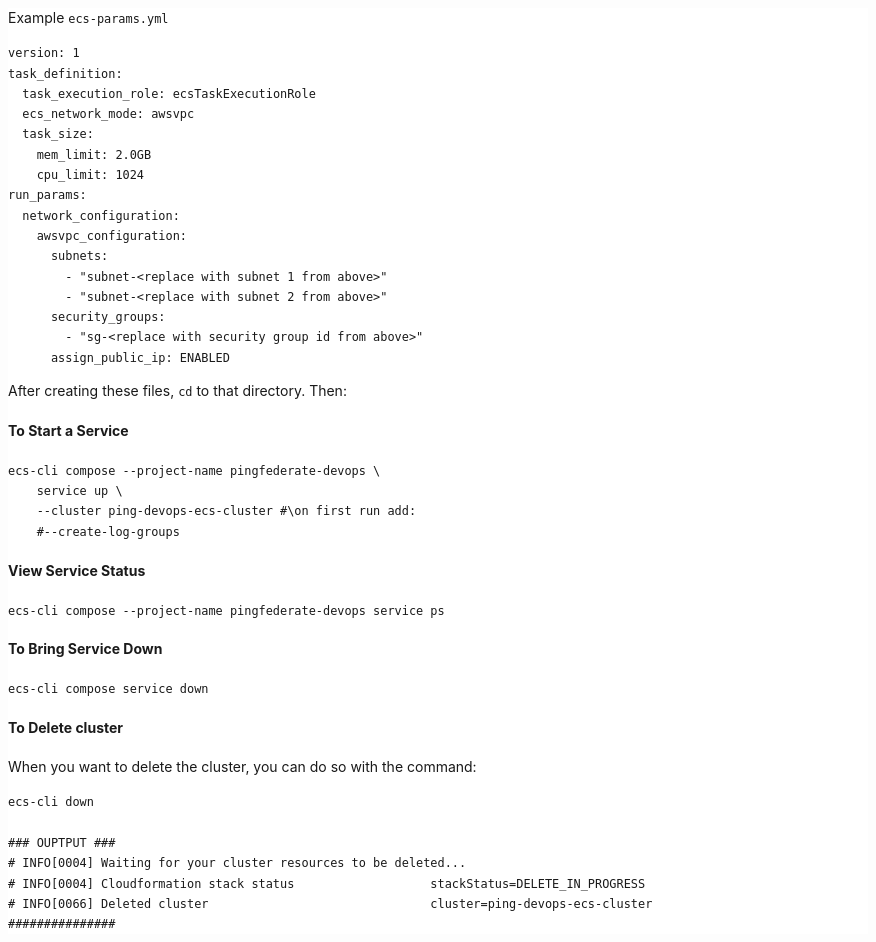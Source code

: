 Example `ecs-params.yml`

```text
version: 1
task_definition:
  task_execution_role: ecsTaskExecutionRole
  ecs_network_mode: awsvpc
  task_size:
    mem_limit: 2.0GB
    cpu_limit: 1024
run_params:
  network_configuration:
    awsvpc_configuration:
      subnets:
        - "subnet-<replace with subnet 1 from above>"
        - "subnet-<replace with subnet 2 from above>"
      security_groups:
        - "sg-<replace with security group id from above>"
      assign_public_ip: ENABLED
```

After creating these files, `cd` to that directory. Then:

#### To Start a Service

```text
ecs-cli compose --project-name pingfederate-devops \
    service up \
    --cluster ping-devops-ecs-cluster #\on first run add:
    #--create-log-groups
```

#### View Service Status

```text
ecs-cli compose --project-name pingfederate-devops service ps
```

#### To Bring Service Down

```text
ecs-cli compose service down
```

#### To Delete cluster

When you want to delete the cluster, you can do so with the command:

```text
ecs-cli down

### OUPTPUT ###
# INFO[0004] Waiting for your cluster resources to be deleted...
# INFO[0004] Cloudformation stack status                   stackStatus=DELETE_IN_PROGRESS
# INFO[0066] Deleted cluster                               cluster=ping-devops-ecs-cluster
###############
```

